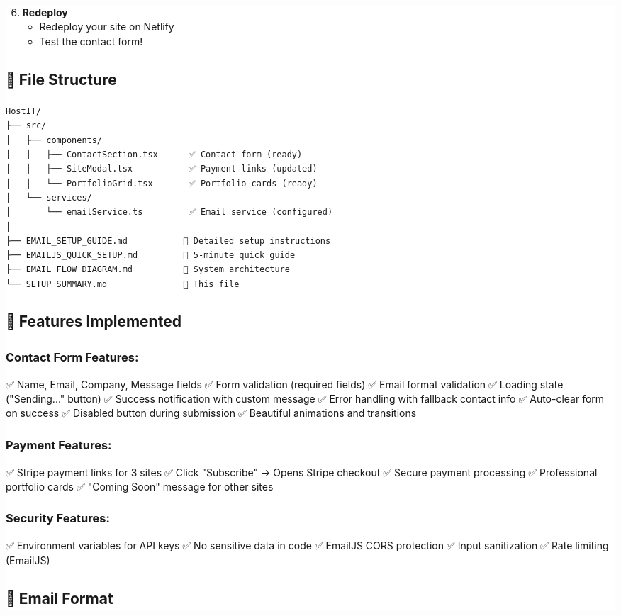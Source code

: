 6. **Redeploy**
   - Redeploy your site on Netlify
   - Test the contact form!

## 📁 File Structure

```
HostIT/
├── src/
│   ├── components/
│   │   ├── ContactSection.tsx      ✅ Contact form (ready)
│   │   ├── SiteModal.tsx           ✅ Payment links (updated)
│   │   └── PortfolioGrid.tsx       ✅ Portfolio cards (ready)
│   └── services/
│       └── emailService.ts         ✅ Email service (configured)
│
├── EMAIL_SETUP_GUIDE.md           📖 Detailed setup instructions
├── EMAILJS_QUICK_SETUP.md         📖 5-minute quick guide
├── EMAIL_FLOW_DIAGRAM.md          📖 System architecture
└── SETUP_SUMMARY.md               📖 This file
```

## 🎯 Features Implemented

### Contact Form Features:
✅ Name, Email, Company, Message fields
✅ Form validation (required fields)
✅ Email format validation
✅ Loading state ("Sending..." button)
✅ Success notification with custom message
✅ Error handling with fallback contact info
✅ Auto-clear form on success
✅ Disabled button during submission
✅ Beautiful animations and transitions

### Payment Features:
✅ Stripe payment links for 3 sites
✅ Click "Subscribe" → Opens Stripe checkout
✅ Secure payment processing
✅ Professional portfolio cards
✅ "Coming Soon" message for other sites

### Security Features:
✅ Environment variables for API keys
✅ No sensitive data in code
✅ EmailJS CORS protection
✅ Input sanitization
✅ Rate limiting (EmailJS)

## 📧 Email Format
